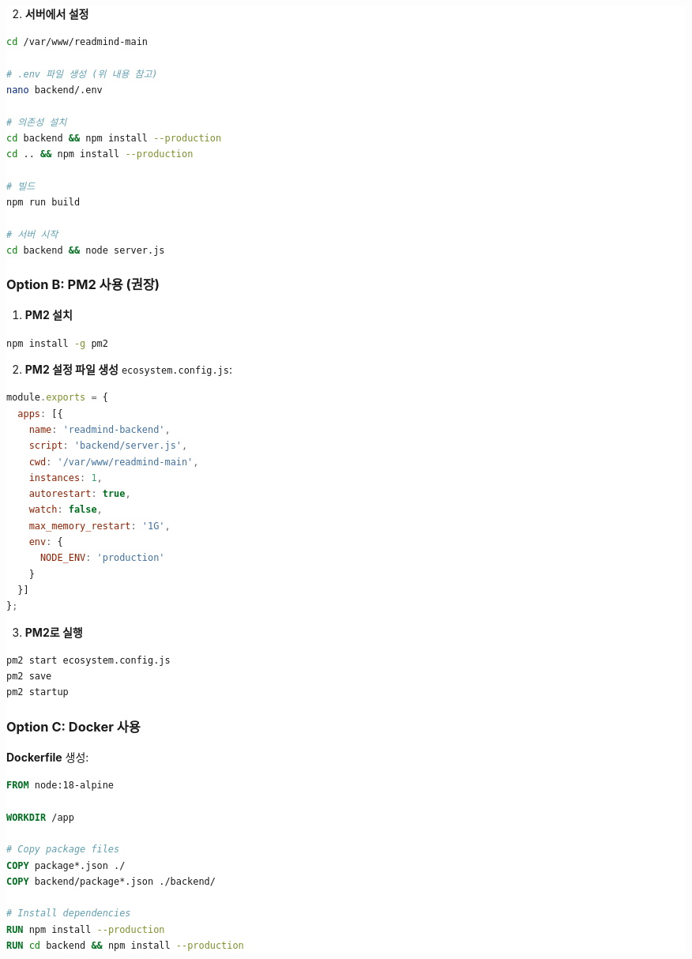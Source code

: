 2. **서버에서 설정**
```bash
cd /var/www/readmind-main

# .env 파일 생성 (위 내용 참고)
nano backend/.env

# 의존성 설치
cd backend && npm install --production
cd .. && npm install --production

# 빌드
npm run build

# 서버 시작
cd backend && node server.js
```

### Option B: PM2 사용 (권장)

1. **PM2 설치**
```bash
npm install -g pm2
```

2. **PM2 설정 파일 생성**
`ecosystem.config.js`:
```javascript
module.exports = {
  apps: [{
    name: 'readmind-backend',
    script: 'backend/server.js',
    cwd: '/var/www/readmind-main',
    instances: 1,
    autorestart: true,
    watch: false,
    max_memory_restart: '1G',
    env: {
      NODE_ENV: 'production'
    }
  }]
};
```

3. **PM2로 실행**
```bash
pm2 start ecosystem.config.js
pm2 save
pm2 startup
```

### Option C: Docker 사용

**Dockerfile** 생성:
```dockerfile
FROM node:18-alpine

WORKDIR /app

# Copy package files
COPY package*.json ./
COPY backend/package*.json ./backend/

# Install dependencies
RUN npm install --production
RUN cd backend && npm install --production

```